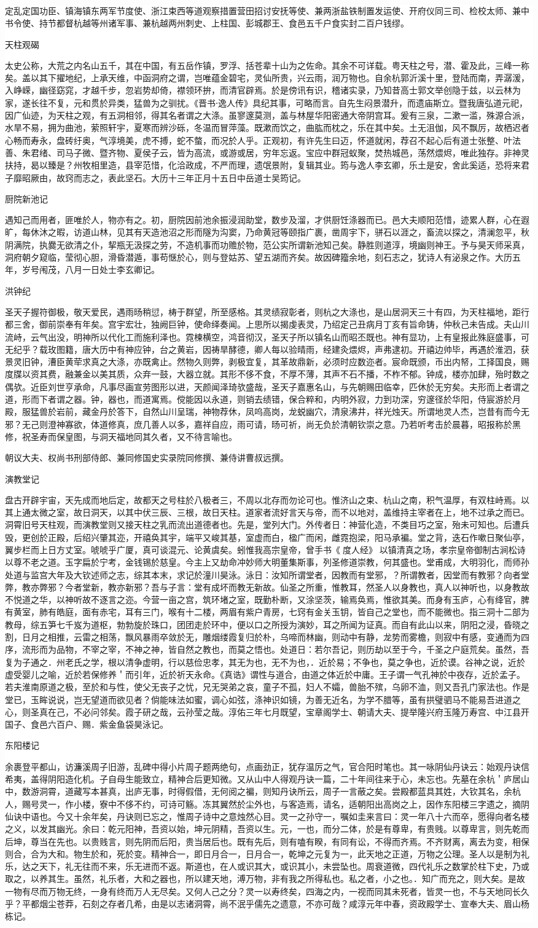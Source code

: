 定乱定国功臣、镇海镇东两军节度使、浙江束西等道观察措置营田招讨安抚等使、兼两浙盐铁制置发运使、开府仪同三司、检校太师、兼中书令使、持节都督杭越等州诸军事、兼杭越两州刺史、上柱国、彭城郡王、食邑五千户食实封二百户钱缪。  

天柱观碣  

太史公称，大荒之内名山五千，其在中国，有五岳作镇，罗浮、括苍辈十山为之佐命。其余不可详载。粤天柱之号，潜、霍及此，三峰一称矣。盖以其下擢地纪，上承天维，中函洞府之谓，岂唯蕴金碧宅，灵仙所贵，兴云雨，润万物也。自余杭郭沂溪十里，登陆而南，弄潺湲，入峥嵘，幽径窈窕，才越千步，忽岩势却倚，襟领环拚，而清官辟焉。於是傍讯有识，稽诸实录，乃知昔高士郭文举创隐于兹，以云林为家，遂长往不复，元和贯於异类，猛兽为之驯扰。《晋书·逸人传》具纪其事，可略而言。自先生闷景潜升，而遗庙斯立。暨我唐弘道元祀，因广仙迹，为天柱之观，有五洞相邻，得其名者谓之大涤。虽寥邃莫测，盖与林屋华阳密通大帝阴宫耳。爰有三泉，二漱一滥，殊源合派，水旱不易，拥为曲池，萦照轩宇，夏寒而辨沙砾，冬温而冒萍藻。既漱而饮之，曲肱而枕之，乐在其中矣。土无沮伽，风不飘厉，故栖迟者心畅而寿永，盘砖纡奥，气淳境美，虎不搏，蛇不螫，而况於人乎。正观初，有许先生曰迈，怀道就闲，荐召不起心后有道士张整、叶法善、朱君绪、司马子微、暨齐物、夏侯子云，皆为高流，或游或居，穷年忘返。宝应中群冠蚁聚，焚热城邑，荡然煨烬，唯此独存。非神灵扶持，曷以臻是？州牧相里造，县宰范惜，化洽政成，不严而理，遗氓景附，复辑其业。筠与逸人李玄卿，乐土是安，舍此奚适，恐将来君子靡昭厥由，故窍而志之，表此坚石。大历十三年正月十五日中岳道士吴筠记。  

厨院新池记  

遇知己而用者，匪唯於人，物亦有之。初，厨院因前池余振浸润助堂，数步及溜，才供厨饪涤器而已。邑大夫顺阳范惜，迹累人群，心在遐旷，每休沐之暇，访道山林，见其有天造池沼之形而隧为沟窦，乃命黄冠等颐指广裹，凿周宇下，骈石以涯之，畜流以探之，清澜忽平，秋阴满院，执爨无欲清之仆，挈瓶无汲探之劳，不造机事而功赡於物，范公实所谓新池知己矣。静胜则道淳，境幽则神王。予与昊天师采真，洞府朝夕窥临，莹彻心胆，滑昏潜遁，事苟惬於心，则与登姑苏、望五湖而齐矣。故因碑籀余地，刻石志之，犹诗人有泌泉之作。大历五年，岁号闱茂，八月一日处士李玄卿记。  

洪钟纪  

圣天子握符御极，敬天爱民，遇雨旸稍愆，梼于群望，所至感格。其灵绩寂彰者，则杭之大涤也，是山居洞天三十有四，为天柱福地，距行都三舍，御前崇奉有年矣。宫宇宏壮，独阙巨钟，使命绎奏闻。上思所以揭虔表灵，乃绍定己丑病月丁亥有旨命铸，仲秋己未告成。夫山川流峙，云气出没，明神所以代化工而施利泽也。霓楝横空，鸿音彻汉，圣天子所以镇名山而昭丕既也。神有显功，上有皇报此殊庭盛事，可无纪乎？载玫图籍，唐大历中有神应钟，台之黄岩，因祷旱酵德，卿人每以验晴雨，经建灸煨烬，声弗逮初。开禧边帅毕，再遇於淮泗，获景灵旧钟，漕臣黄荦求真之大涤，亦既禽止。然物久则弊，剥极宜复，其革故鼎新，必须时应数迩者。宸命既颁，币出内帑，工择国良，赐度牒以资其费，融兼金以美其质，众弃一鼓，大器立就。其形不侈不食，不厚不薄，其声不石不播，不柞不郁。钟成，楼亦加肆，殆时数之偶欤。近臣刘世亨承命，凡事尽画宣劳图形以进，天颜闻泽琦欤盛哉，圣天子嘉惠名山，与先朝赐田临幸，匹休於无穷矣。夫形而上者谓之道，形而下者谓之器。钟，器也，而道寓焉。傥能因以永道，则销去绩错，保合粹和，内明外寂，力到功深，穷邃径於华阳，侍宸游於月殿，服猛兽於岩前，藏金丹於答下，自然山川呈瑞，神物荐休，凤呜高岗，龙蜕幽穴，清泉沸井，祥光烛天。所谓地灵人杰，岂昔有而今无邪？无己则澄神寡欲，体道修真，庶几善人以多，嘉祥自应，雨可请，旸可祈，尚无负於清朝钦崇之意。乃若听考击於晨暮，昭报称於黑修，祝圣寿而保皇图，与洞天福地同其久者，又不待言喻也。  

朝议大夫、权尚书刑部侍郎、兼同修国史实录院同修撰、兼侍讲曹叔远撰。  

演教堂记  

盘古开辟宇宙，天先成而地后定，故都天之号柱於八极者三，不周以北存而勿论可也。惟济山之束、杭山之南，积气温厚，有双柱峙焉。以其上通太微之室，故日洞天，以其中伏三辰、三根，故日天柱。道家者流好言天与帝，而不以地对，盖维持主宰者在上，地不过承之而已。洞霄旧号天柱观，而演教堂则又接天柱之乳而流出道德者也。先是，堂列大门。外传者日：神营化造，不类目巧之室，殆未可知也。后遭兵毁，更创於正殿，后绍兴肇其迩，开禧奂其宇，端平又峻其基，室虚而白，楹广而闲，雌霓抱梁，阳马承褊。堂之背，迭石作嗽日聚仙亭，翼步栏而上日方丈室。唬唬乎广厦，真可谈混元、论黄虞矣。蚓惟我高宗皇帝，曾手书《 度人经》 以镇清真之场，孝宗皇帝御制古涧松诗以尊不老之道。玉字扁於宁考，金钱锡於慈皇。今主上又劫命冲妙师大明董集斯事，列圣修道崇教，何其盛也。堂甫成，大明羽化，而师孙处道与监宫大年及大钦述师之志，综其本末，求记於潼川昊泳。泳日：汝知所谓堂者，因教而有堂邪，？所谓教者，因堂而有教邪？向者堂弊，教亦弊邪？今者堂新，教亦新邪？吾与子言：堂有成坏而教无新故。仙圣之所重，惟教耳，然圣人以身教也，真人以神听也，以身教故不悦道之华，以神听故不逐言之迩。今营一亩之宫，筑环堵之室，既勤朴断，又涂坚茨，输焉奂焉，惟欲其美。而身有玉庐，心有绛官，脾有黄室，肺有皓庭，面有赤宅，耳有三门，喉有十二楼，两眉有紫户青房，七窍有金关玉钥，皆自己之堂也，而不能微也。指三洞十二部为教母，综五笋七千岌为道枢，勃勃旋於珠口，团团走於环中，便以口之所授为演妙，耳之所闻为证真。而自有此山以来，阴阳之浸，昏晓之割，日月之相推，云雷之相荡，飘风暴雨卒敛於无，雕烟缕霞复归於朴，乌啼而林幽，则动中有静，龙势而雾檐，则寂中有感，变通而为四序，流形而为品物，不宰之宰，不神之神，皆自然之教也，而莫之悟也。处道日：若尔吾记，则历劫以至于今，千圣之户庭荒矣。虽然，吾复为子通之．州老氏之学，根以清争虚明，行以慈俭忠孝，其无为也，无不为也，．近於易；不争也，莫之争也，近於谟。谷神之说，近於虚受婴儿之喻，近於若保修养＇而引年，近於祈天永命。《真诰》谓性与道合，由道之体近於中庸。王子谓一气孔神於中夜存，近於孟子。若夫淮南原道之极，至於和与性，使父无丧子之忧，兄无哭弟之哀，童子不孤，妇人不孀，兽胎不殡，乌卵不洫，则又吾孔门家法也。作是堂已，玉眸说说，岂无望道而欲见者？倘能味法如蜜，调心如弦，涤神识如镜，为善无近名，为学不腊等，虽有拱璧驷马不能易吾进道之心，则圣真在己，不必问邻矣。霞子研之哉，云孙莹之哉。淳佑三年七月既望，宝章阁学士、朝请大夫、提举隆兴府玉隆万寿宫、中江县开国子、食邑六百户、赐．紫金鱼袋昊泳记。  

东阳楼记  

余裹登平都山，访濂溪周子旧游，乱碑中得小片周子题两绝句，点画劲正，犹存温厉之气，官合阳时笔也。其一咏阴仙丹诀云：始观丹诀信希夷，盖得阴阳造化机。子自母生能致立，精神合后更知微。又从山中人得观丹诀一篇，二十年间往来于心，未忘也。先墓在余杭＇庐居山中，数游洞霄，道藏写本甚真，出庐无事，时得假借，无何阅之褊，则知丹诀所云，周子一言蔽之矣。尝殿都蓝具其姓，大钦其名，余杭人，赐号灵一，作小楼，寮中不侈不约，可诗可觞。冻其翼然於尘外也，与客造焉，请名，适朝阳出高岗之上，因作东阳楼三字遗之，摘阴仙诀中语也。今又十余年矣，丹诀则已忘之，惟周子诗中之意烛然心目。灵一之孙守一，嘱如圭来言曰：灵一年八十六而卒，愿得向者名楼之义，以发其幽光。余曰：乾元阳神，吾资以始，坤元阴精，吾资以生。元，一也，而分二体，於是有尊卑，有贵贱。以尊卑言，则先乾而后坤，尊当在先也。以贵贱言，则先阴而后阳，贵当居后也。既有先后，则有嗑有睽，有同有讼，不得而齐焉。不齐财离，离去为变，相保则合，合为大和。物生於和，死於变。精神合一，即日月合一，日月合一，乾坤之元复为一，此天地之正道，万物之公理。圣人以是制为礼乐，达之天下，礼无往而不来，乐无进而不返。斯道也，在人或识其大，或识其小，未尝坠也。周衰道微，四代礼乐之数掌於柱下史，乃或取之，以养其生。虽然，礼乐者，大和之器也，所以建天地，溥万物，非有我之所得私也。私之者，小之也。．知广而充之，则大矣。是故一物有尽而万物无终，一身有终而万人无尽矣。又何人己之分？灵一以寿终矣，四海之内，一视而同其未死者，皆灵一也，不与天地同长久乎？平都烟尘苍莽，石刻之存者几希，由是以志诸洞霄，尚不泯乎儒先之遗意，不亦可哉？咸淳元年中春，资政殿学士、宣奉大夫、眉山杨栋记。  
